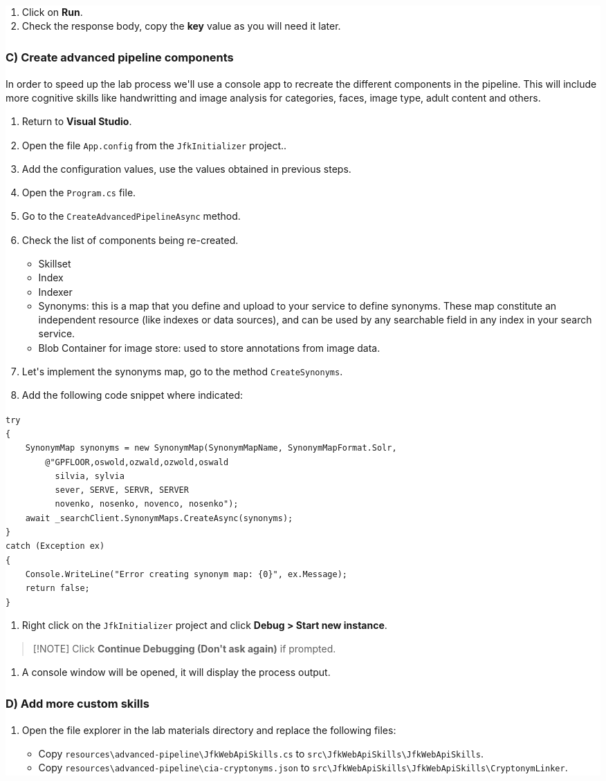 1. Click on **Run**.
1. Check the response body, copy the **key** value as you will need it later.

### C) Create advanced pipeline components

In order to speed up the lab process we'll use a console app to recreate the different components in the pipeline. This will include more cognitive skills like handwritting and image analysis for categories, faces, image type, adult content and others.

1. Return to **Visual Studio**.
1. Open the file `App.config` from the `JfkInitializer` project..
1. Add the configuration values, use the values obtained in previous steps.
1. Open the `Program.cs` file.
1. Go to the `CreateAdvancedPipelineAsync` method.
1. Check the list of components being re-created.

    * Skillset
    * Index
    * Indexer
    * Synonyms: this is a map that you define and upload to your service to define synonyms. These map constitute an independent resource (like indexes or data sources), and can be used by any searchable field in any index in your search service.
    * Blob Container for image store: used to store annotations from image data.

1. Let's implement the synonyms map, go to the method `CreateSynonyms`.
1. Add the following code snippet where indicated:
```
try
{
    SynonymMap synonyms = new SynonymMap(SynonymMapName, SynonymMapFormat.Solr,
        @"GPFLOOR,oswold,ozwald,ozwold,oswald
          silvia, sylvia
          sever, SERVE, SERVR, SERVER
          novenko, nosenko, novenco, nosenko");
    await _searchClient.SynonymMaps.CreateAsync(synonyms);
}
catch (Exception ex)
{
    Console.WriteLine("Error creating synonym map: {0}", ex.Message);
    return false;
}
```
1. Right click on the `JfkInitializer` project and click **Debug > Start new instance**.
  > [!NOTE] Click **Continue Debugging (Don't ask again)** if prompted.
1. A console window will be opened, it will display the process output.

### D) Add more custom skills

1. Open the file explorer in the lab materials directory and replace the following files:

    * Copy `resources\advanced-pipeline\JfkWebApiSkills.cs` to `src\JfkWebApiSkills\JfkWebApiSkills`.
    * Copy `resources\advanced-pipeline\cia-cryptonyms.json` to `src\JfkWebApiSkills\JfkWebApiSkills\CryptonymLinker`.
